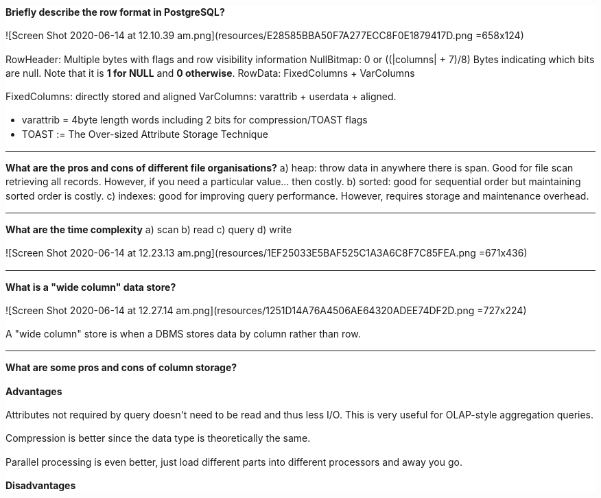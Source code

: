 
**Briefly describe the row format in PostgreSQL?**

![Screen Shot 2020-06-14 at 12.10.39 am.png](resources/E28585BBA50F7A277ECC8F0E1879417D.png =658x124)

RowHeader: Multiple bytes with flags and row visibility information
NullBitmap: 0 or ((|columns| + 7)/8) Bytes indicating which bits are null. Note that it is __1 for NULL__ and __0 otherwise__.
RowData: FixedColumns + VarColumns

FixedColumns: directly stored and aligned
VarColumns: varattrib + userdata + aligned.
  - varattrib = 4byte length words including 2 bits for compression/TOAST flags
  - TOAST := The Over-sized Attribute Storage Technique

---

**What are the pros and cons of different file organisations?**
a) heap: throw data in anywhere there is span. Good for file scan retrieving all records. However, if you need a particular value... then costly.
b) sorted: good for sequential order but maintaining sorted order is costly.
c) indexes: good for improving query performance. However, requires storage and maintenance overhead.

---

**What are the time complexity**
a) scan
b) read
c) query
d) write

![Screen Shot 2020-06-14 at 12.23.13 am.png](resources/1EF25033E5BAF525C1A3A6C8F7C85FEA.png =671x436)

---

**What is a "wide column" data store?**

![Screen Shot 2020-06-14 at 12.27.14 am.png](resources/1251D14A76A4506AE64320ADEE74DF2D.png =727x224)

A "wide column" store is when a DBMS stores data by column rather than row.

---

**What are some pros and cons of column storage?**

__Advantages__

Attributes not required by query doesn't need to be read and thus less I/O. This is very useful for OLAP-style aggregation queries.

Compression is better since the data type is theoretically the same. 

Parallel processing is even better, just load different parts into different processors and away you go.

__Disadvantages__
